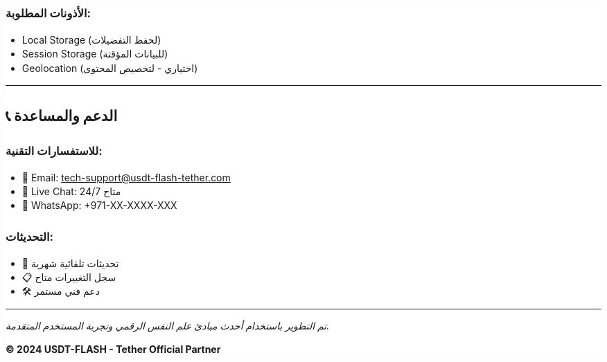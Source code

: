 ### الأذونات المطلوبة:
- Local Storage (لحفظ التفضيلات)
- Session Storage (للبيانات المؤقتة)
- Geolocation (اختياري - لتخصيص المحتوى)

---

## 📞 الدعم والمساعدة

### للاستفسارات التقنية:
- 📧 Email: tech-support@usdt-flash-tether.com
- 💬 Live Chat: متاح 24/7
- 📱 WhatsApp: +971-XX-XXXX-XXX

### التحديثات:
- 🔄 تحديثات تلقائية شهرية
- 📋 سجل التغييرات متاح
- 🛠️ دعم فني مستمر

---

*تم التطوير باستخدام أحدث مبادئ علم النفس الرقمي وتجربة المستخدم المتقدمة.*

**© 2024 USDT-FLASH - Tether Official Partner**